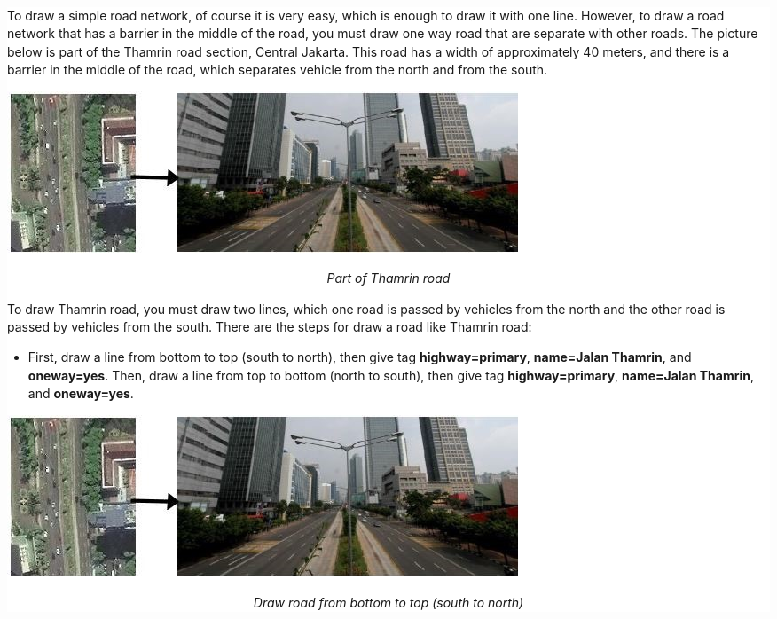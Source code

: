To draw a simple road network, of course it is very easy, which is enough to draw it with one line. However, to draw a road network that has a barrier in the middle of the road, you must draw one way road that are separate with other roads. The picture below is part of the Thamrin road section, Central Jakarta. This road has a width of approximately 40 meters, and there is a barrier in the middle of the road, which separates vehicle from the north and from the south. 

![Part of Thamrin road](/en/images/03-JOSM/04-Menggunakan-Java-OpenStreetMap-JOSM/0462_Sebagian_Jalan_Thamrin.png)
<p align="center"><i>Part of Thamrin road</i></p>



To draw Thamrin road, you must draw two lines, which one road is passed by vehicles from the north and the other road is passed by vehicles from the south. There are the steps for draw a road like Thamrin road:



*   First, draw a line from bottom to top (south to north), then give tag **highway=primary**, **name=Jalan Thamrin**, and **oneway=yes**. Then, draw a line from top to bottom (north to south), then give tag **highway=primary**, **name=Jalan Thamrin**, and **oneway=yes**. 


![Draw road from bottom to top (south to north)](/en/images/03-JOSM/04-Menggunakan-Java-OpenStreetMap-JOSM/0462_Sebagian_Jalan_Thamrin.png)
<p align="center"><i>Draw road from bottom to top (south to north)</i></p>

 